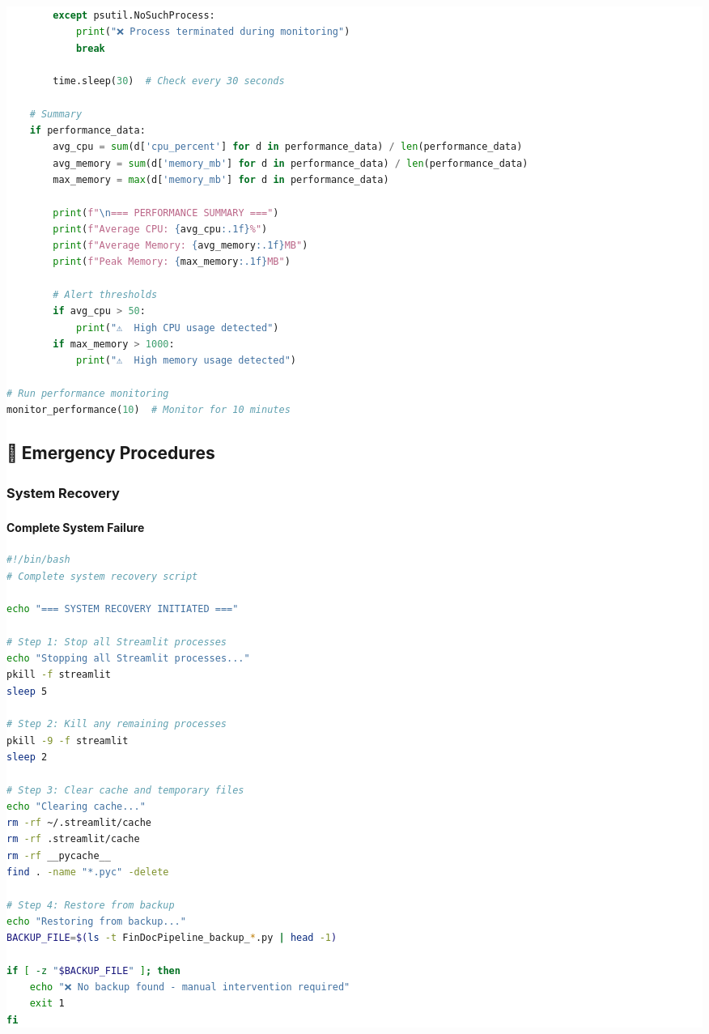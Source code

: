 ```python
        except psutil.NoSuchProcess:
            print("❌ Process terminated during monitoring")
            break
            
        time.sleep(30)  # Check every 30 seconds
    
    # Summary
    if performance_data:
        avg_cpu = sum(d['cpu_percent'] for d in performance_data) / len(performance_data)
        avg_memory = sum(d['memory_mb'] for d in performance_data) / len(performance_data)
        max_memory = max(d['memory_mb'] for d in performance_data)
        
        print(f"\n=== PERFORMANCE SUMMARY ===")
        print(f"Average CPU: {avg_cpu:.1f}%")
        print(f"Average Memory: {avg_memory:.1f}MB")
        print(f"Peak Memory: {max_memory:.1f}MB")
        
        # Alert thresholds
        if avg_cpu > 50:
            print("⚠️  High CPU usage detected")
        if max_memory > 1000:
            print("⚠️  High memory usage detected")

# Run performance monitoring
monitor_performance(10)  # Monitor for 10 minutes
```

## 🚨 Emergency Procedures

### System Recovery

#### Complete System Failure
```bash
#!/bin/bash
# Complete system recovery script

echo "=== SYSTEM RECOVERY INITIATED ==="

# Step 1: Stop all Streamlit processes
echo "Stopping all Streamlit processes..."
pkill -f streamlit
sleep 5

# Step 2: Kill any remaining processes
pkill -9 -f streamlit
sleep 2

# Step 3: Clear cache and temporary files
echo "Clearing cache..."
rm -rf ~/.streamlit/cache
rm -rf .streamlit/cache
rm -rf __pycache__
find . -name "*.pyc" -delete

# Step 4: Restore from backup
echo "Restoring from backup..."
BACKUP_FILE=$(ls -t FinDocPipeline_backup_*.py | head -1)

if [ -z "$BACKUP_FILE" ]; then
    echo "❌ No backup found - manual intervention required"
    exit 1
fi
```